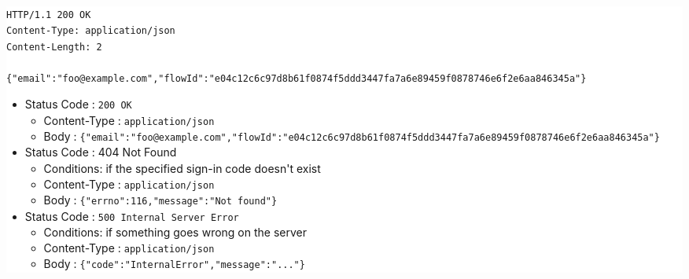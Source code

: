 ```
HTTP/1.1 200 OK
Content-Type: application/json
Content-Length: 2

{"email":"foo@example.com","flowId":"e04c12c6c97d8b61f0874f5ddd3447fa7a6e89459f0878746e6f2e6aa846345a"}
```

* Status Code : `200 OK`
    * Content-Type : `application/json`
    * Body : `{"email":"foo@example.com","flowId":"e04c12c6c97d8b61f0874f5ddd3447fa7a6e89459f0878746e6f2e6aa846345a"}`
* Status Code : 404 Not Found
    * Conditions: if the specified sign-in code doesn't exist
    * Content-Type : `application/json`
    * Body : `{"errno":116,"message":"Not found"}`
* Status Code : `500 Internal Server Error`
    * Conditions: if something goes wrong on the server
    * Content-Type : `application/json`
    * Body : `{"code":"InternalError","message":"..."}`


